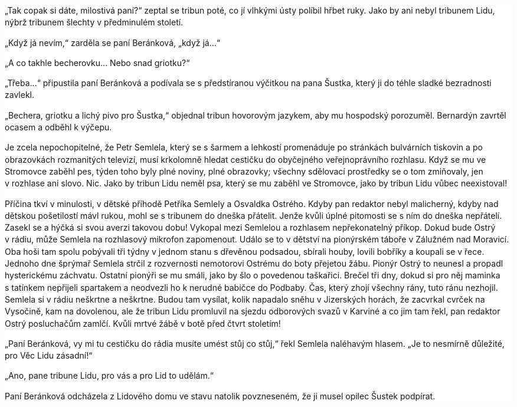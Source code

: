 „Tak copak si dáte, milostivá paní?“ zeptal se tribun poté, co jí vlhkými ústy políbil hřbet ruky. Jako by ani nebyl tribunem Lidu, nýbrž tribunem šlechty v předminulém století.

„Když já nevím,“ zarděla se paní Beránková, „když já…“

„A co takhle becherovku… Nebo snad griotku?“

„Třeba…“ připustila paní Beránková a podívala se s předstíranou výčitkou na pana Šustka, který ji do téhle sladké bezradnosti zavlekl.

„Bechera, griotku a lichý pivo pro Šustka,“ objednal tribun hovorovým jazykem, aby mu hospodský porozuměl. Bernardýn zavrtěl ocasem a odběhl k výčepu.

Je zcela nepochopitelné, že Petr Semlela, který se s šarmem a lehkostí promenáduje po stránkách bulvárních tiskovin a po obrazovkách rozmanitých televizí, musí krkolomně hledat cestičku do obyčejného veřejnoprávního rozhlasu. Když se mu ve Stromovce zaběhl pes, týden toho byly plné noviny, plné obrazovky; všechny sdělovací prostředky se o tom zmiňovaly, jen v rozhlase ani slovo. Nic. Jako by tribun Lidu neměl psa, který se mu zaběhl ve Stromovce, jako by tribun Lidu vůbec neexistoval!

Příčina tkví v minulosti, v dětské příhodě Petříka Semlely a Osvaldka Ostrého. Kdyby pan redaktor nebyl malicherný, kdyby nad dětskou pošetilostí mávl rukou, mohl se s tribunem do dneška přátelit. Jenže kvůli úplné pitomosti se s ním do dneška nepřátelí. Zasekl se a hýčká si svou averzi takovou dobu! Vykopal mezi Semlelou a rozhlasem nepřekonatelný příkop. Dokud bude Ostrý v rádiu, může Semlela na rozhlasový mikrofon zapomenout. Událo se to v dětství na pionýrském táboře v Zálužném nad Moravicí. Oba hoši tam spolu pobývali tři týdny v jednom stanu s dřevěnou podsadou, sbírali houby, lovili bobříky a koupali se v řece. Jednoho dne šprýmař Semlela strčil z rozvernosti nemotorovi Ostrému do boty přejetou žábu. Pionýr Ostrý to neunesl a propadl hysterickému záchvatu. Ostatní pionýři se mu smáli, jako by šlo o povedenou taškařici. Brečel tři dny, dokud si pro něj maminka s tatínkem nepřijeli spartakem a neodvezli ho k nerudné babičce do Podbaby. Čas, který zhojí všechny rány, tuto ránu nezhojil. Semlela si v rádiu neškrtne a neškrtne. Budou tam vysílat, kolik napadalo sněhu v Jizerských horách, že zacvrkal cvrček na Vysočině, kam na dovolenou, ale že tribun Lidu promluvil na sjezdu odborových svazů v Karviné a co jim tam řekl, pan redaktor Ostrý posluchačům zamlčí. Kvůli mrtvé žábě v botě před čtvrt stoletím!

„Paní Beránková, vy mi tu cestičku do rádia musíte umést stůj co stůj,“ řekl Semlela naléhavým hlasem. „Je to nesmírně důležité, pro Věc Lidu zásadní!“

„Ano, pane tribune Lidu, pro vás a pro Lid to udělám.“

Paní Beránková odcházela z Lidového domu ve stavu natolik povzneseném, že ji musel opilec Šustek podpírat.

